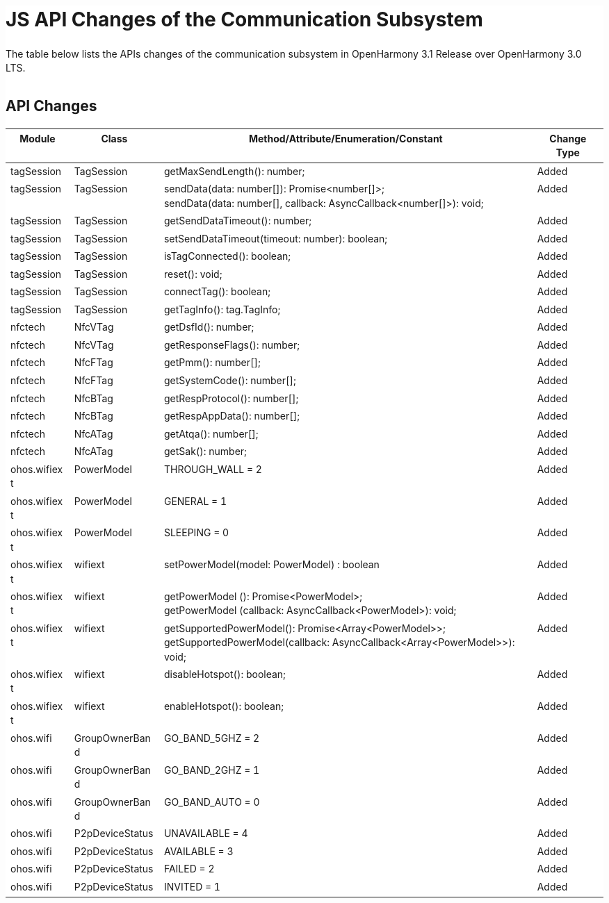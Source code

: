 # JS API Changes of the Communication Subsystem

The table below lists the APIs changes of the communication subsystem in OpenHarmony 3.1 Release over OpenHarmony 3.0 LTS.

## API Changes

| Module| Class| Method/Attribute/Enumeration/Constant| Change Type|
|---|---|---|---|
| tagSession | TagSession | getMaxSendLength(): number; | Added|
| tagSession | TagSession | sendData(data: number[]): Promise\<number[]>;<br>sendData(data: number[], callback: AsyncCallback\<number[]>): void; | Added|
| tagSession | TagSession | getSendDataTimeout(): number; | Added|
| tagSession | TagSession | setSendDataTimeout(timeout: number): boolean; | Added|
| tagSession | TagSession | isTagConnected(): boolean; | Added|
| tagSession | TagSession | reset(): void; | Added|
| tagSession | TagSession | connectTag(): boolean; | Added|
| tagSession | TagSession | getTagInfo(): tag.TagInfo; | Added|
| nfctech | NfcVTag | getDsfId(): number; | Added|
| nfctech | NfcVTag | getResponseFlags(): number; | Added|
| nfctech | NfcFTag | getPmm(): number[]; | Added|
| nfctech | NfcFTag | getSystemCode(): number[]; | Added|
| nfctech | NfcBTag | getRespProtocol(): number[]; | Added|
| nfctech | NfcBTag | getRespAppData(): number[]; | Added|
| nfctech | NfcATag | getAtqa(): number[]; | Added|
| nfctech | NfcATag | getSak(): number; | Added|
| ohos.wifiext | PowerModel | THROUGH_WALL = 2 | Added|
| ohos.wifiext | PowerModel | GENERAL = 1 | Added|
| ohos.wifiext | PowerModel | SLEEPING = 0 | Added|
| ohos.wifiext | wifiext | setPowerModel(model: PowerModel) : boolean | Added|
| ohos.wifiext | wifiext | getPowerModel (): Promise\<PowerModel>;<br>getPowerModel (callback: AsyncCallback\<PowerModel>): void; | Added|
| ohos.wifiext | wifiext | getSupportedPowerModel(): Promise\<Array\<PowerModel>>;<br>getSupportedPowerModel(callback: AsyncCallback\<Array\<PowerModel>>): void; | Added|
| ohos.wifiext | wifiext | disableHotspot(): boolean; | Added|
| ohos.wifiext | wifiext | enableHotspot(): boolean; | Added|
| ohos.wifi | GroupOwnerBand | GO_BAND_5GHZ = 2 | Added|
| ohos.wifi | GroupOwnerBand | GO_BAND_2GHZ = 1 | Added|
| ohos.wifi | GroupOwnerBand | GO_BAND_AUTO = 0 | Added|
| ohos.wifi | P2pDeviceStatus | UNAVAILABLE = 4 | Added|
| ohos.wifi | P2pDeviceStatus | AVAILABLE = 3 | Added|
| ohos.wifi | P2pDeviceStatus | FAILED = 2 | Added|
| ohos.wifi | P2pDeviceStatus | INVITED = 1 | Added|